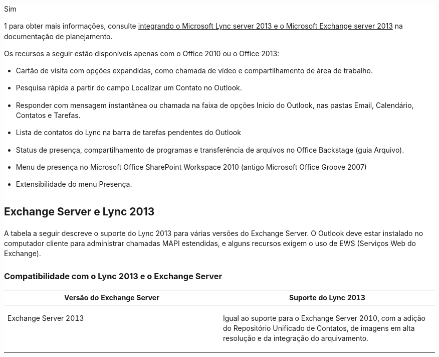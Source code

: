 <td><p>Sim</p></td>
</tr>
</tbody>
</table>


1 para obter mais informações, consulte [integrando o Microsoft Lync server 2013 e o Microsoft Exchange server 2013](lync-server-2013-integrating-with-microsoft-exchange-server-2013.md) na documentação de planejamento.

Os recursos a seguir estão disponíveis apenas com o Office 2010 ou o Office 2013:

  - Cartão de visita com opções expandidas, como chamada de vídeo e compartilhamento de área de trabalho.

  - Pesquisa rápida a partir do campo Localizar um Contato no Outlook.

  - Responder com mensagem instantânea ou chamada na faixa de opções Início do Outlook, nas pastas Email, Calendário, Contatos e Tarefas.

  - Lista de contatos do Lync na barra de tarefas pendentes do Outlook

  - Status de presença, compartilhamento de programas e transferência de arquivos no Office Backstage (guia Arquivo).

  - Menu de presença no Microsoft Office SharePoint Workspace 2010 (antigo Microsoft Office Groove 2007)

  - Extensibilidade do menu Presença.

</div>

<div>

## <a name="exchange-server-and-lync-2013"></a>Exchange Server e Lync 2013

A tabela a seguir descreve o suporte do Lync 2013 para várias versões do Exchange Server. O Outlook deve estar instalado no computador cliente para administrar chamadas MAPI estendidas, e alguns recursos exigem o uso de EWS (Serviços Web do Exchange).

### <a name="lync-2013-and-exchange-server-compatibility"></a>Compatibilidade com o Lync 2013 e o Exchange Server

<table>
<colgroup>
<col style="width: 50%" />
<col style="width: 50%" />
</colgroup>
<thead>
<tr class="header">
<th>Versão do Exchange Server</th>
<th>Suporte do Lync 2013</th>
</tr>
</thead>
<tbody>
<tr class="odd">
<td><p>Exchange Server 2013</p></td>
<td><p>Igual ao suporte para o Exchange Server 2010, com a adição do Repositório Unificado de Contatos, de imagens em alta resolução e da integração do arquivamento.</p>
<div>
